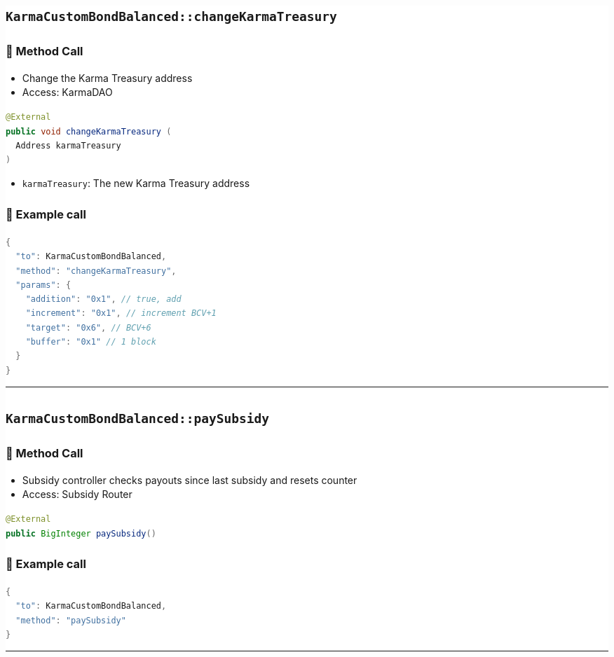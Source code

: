 ## `KarmaCustomBondBalanced::changeKarmaTreasury`

### 📜 Method Call

- Change the Karma Treasury address
- Access: KarmaDAO

```java
@External
public void changeKarmaTreasury (
  Address karmaTreasury
)
```

- `karmaTreasury`: The new Karma Treasury address

### 🧪 Example call

```java
{
  "to": KarmaCustomBondBalanced,
  "method": "changeKarmaTreasury",
  "params": {
    "addition": "0x1", // true, add
    "increment": "0x1", // increment BCV+1
    "target": "0x6", // BCV+6
    "buffer": "0x1" // 1 block
  }
}
```

---

## `KarmaCustomBondBalanced::paySubsidy`

### 📜 Method Call

- Subsidy controller checks payouts since last subsidy and resets counter
- Access: Subsidy Router

```java
@External
public BigInteger paySubsidy()
```

### 🧪 Example call

```java
{
  "to": KarmaCustomBondBalanced,
  "method": "paySubsidy"
}
```

---